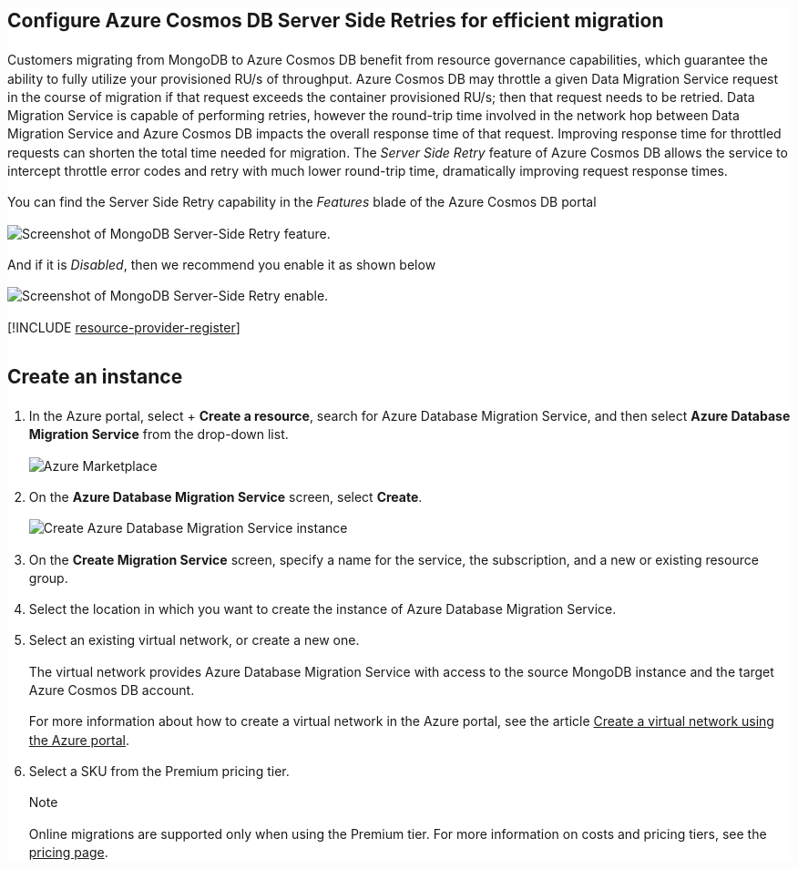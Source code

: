 ## Configure Azure Cosmos DB Server Side Retries for efficient migration

Customers migrating from MongoDB to Azure Cosmos DB benefit from resource governance capabilities, which guarantee the ability to fully utilize your provisioned RU/s of throughput. Azure Cosmos DB may throttle a given Data Migration Service request in the course of migration if that request exceeds the container provisioned RU/s; then that request needs to be retried. Data Migration Service is capable of performing retries, however the round-trip time involved in the network hop between Data Migration Service and Azure Cosmos DB impacts the overall response time of that request. Improving response time for throttled requests can shorten the total time needed for migration. The *Server Side Retry* feature of Azure Cosmos DB allows the service to intercept throttle error codes and retry with much lower round-trip time, dramatically improving request response times.

You can find the Server Side Retry capability in the *Features* blade of the Azure Cosmos DB portal

![Screenshot of MongoDB Server-Side Retry feature.](media/tutorial-mongodb-to-cosmosdb-online/mongo-server-side-retry-feature.png)

And if it is *Disabled*, then we recommend you enable it as shown below

![Screenshot of MongoDB Server-Side Retry enable.](media/tutorial-mongodb-to-cosmosdb-online/mongo-server-side-retry-enable.png)

[!INCLUDE [resource-provider-register](../../includes/database-migration-service-resource-provider-register.md)] 

## Create an instance

1. In the Azure portal, select + **Create a resource**, search for Azure Database Migration Service, and then select **Azure Database Migration Service** from the drop-down list.

    ![Azure Marketplace](media/tutorial-mongodb-to-cosmosdb-online/portal-marketplace.png)

2. On the **Azure Database Migration Service** screen, select **Create**.

    ![Create Azure Database Migration Service instance](media/tutorial-mongodb-to-cosmosdb-online/dms-create1.png)
  
3. On the **Create Migration Service** screen, specify a name for the service, the subscription, and a new or existing resource group.

4. Select the location in which you want to create the instance of Azure Database Migration Service.

5. Select an existing virtual network, or create a new one.

   The virtual network provides Azure Database Migration Service with access to the source MongoDB instance and the target Azure Cosmos DB account.

   For more information about how to create a virtual network in the Azure portal, see the article [Create a virtual network using the Azure portal](../virtual-network/quick-create-portal.md).

6. Select a SKU from the Premium pricing tier.

    > [!NOTE]
    > Online migrations are supported only when using the Premium tier. For more information on costs and pricing tiers, see the [pricing page](https://aka.ms/dms-pricing).
